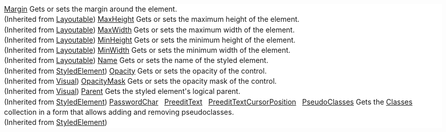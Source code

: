 </tr>
<tr>
<td><a href="P_Avalonia_Layout_Layoutable_Margin">Margin</a></td>
<td>Gets or sets the margin around the element.<br />(Inherited from <a href="T_Avalonia_Layout_Layoutable">Layoutable</a>)</td>
</tr>
<tr>
<td><a href="P_Avalonia_Layout_Layoutable_MaxHeight">MaxHeight</a></td>
<td>Gets or sets the maximum height of the element.<br />(Inherited from <a href="T_Avalonia_Layout_Layoutable">Layoutable</a>)</td>
</tr>
<tr>
<td><a href="P_Avalonia_Layout_Layoutable_MaxWidth">MaxWidth</a></td>
<td>Gets or sets the maximum width of the element.<br />(Inherited from <a href="T_Avalonia_Layout_Layoutable">Layoutable</a>)</td>
</tr>
<tr>
<td><a href="P_Avalonia_Layout_Layoutable_MinHeight">MinHeight</a></td>
<td>Gets or sets the minimum height of the element.<br />(Inherited from <a href="T_Avalonia_Layout_Layoutable">Layoutable</a>)</td>
</tr>
<tr>
<td><a href="P_Avalonia_Layout_Layoutable_MinWidth">MinWidth</a></td>
<td>Gets or sets the minimum width of the element.<br />(Inherited from <a href="T_Avalonia_Layout_Layoutable">Layoutable</a>)</td>
</tr>
<tr>
<td><a href="P_Avalonia_StyledElement_Name">Name</a></td>
<td>Gets or sets the name of the styled element.<br />(Inherited from <a href="T_Avalonia_StyledElement">StyledElement</a>)</td>
</tr>
<tr>
<td><a href="P_Avalonia_Visual_Opacity">Opacity</a></td>
<td>Gets or sets the opacity of the control.<br />(Inherited from <a href="T_Avalonia_Visual">Visual</a>)</td>
</tr>
<tr>
<td><a href="P_Avalonia_Visual_OpacityMask">OpacityMask</a></td>
<td>Gets or sets the opacity mask of the control.<br />(Inherited from <a href="T_Avalonia_Visual">Visual</a>)</td>
</tr>
<tr>
<td><a href="P_Avalonia_StyledElement_Parent">Parent</a></td>
<td>Gets the styled element's logical parent.<br />(Inherited from <a href="T_Avalonia_StyledElement">StyledElement</a>)</td>
</tr>
<tr>
<td><a href="P_Avalonia_Controls_Presenters_TextPresenter_PasswordChar">PasswordChar</a></td>
<td> </td>
</tr>
<tr>
<td><a href="P_Avalonia_Controls_Presenters_TextPresenter_PreeditText">PreeditText</a></td>
<td> </td>
</tr>
<tr>
<td><a href="P_Avalonia_Controls_Presenters_TextPresenter_PreeditTextCursorPosition">PreeditTextCursorPosition</a></td>
<td> </td>
</tr>
<tr>
<td><a href="P_Avalonia_StyledElement_PseudoClasses">PseudoClasses</a></td>
<td>Gets the <a href="P_Avalonia_StyledElement_Classes">Classes</a> collection in a form that allows adding and removing pseudoclasses.<br />(Inherited from <a href="T_Avalonia_StyledElement">StyledElement</a>)</td>